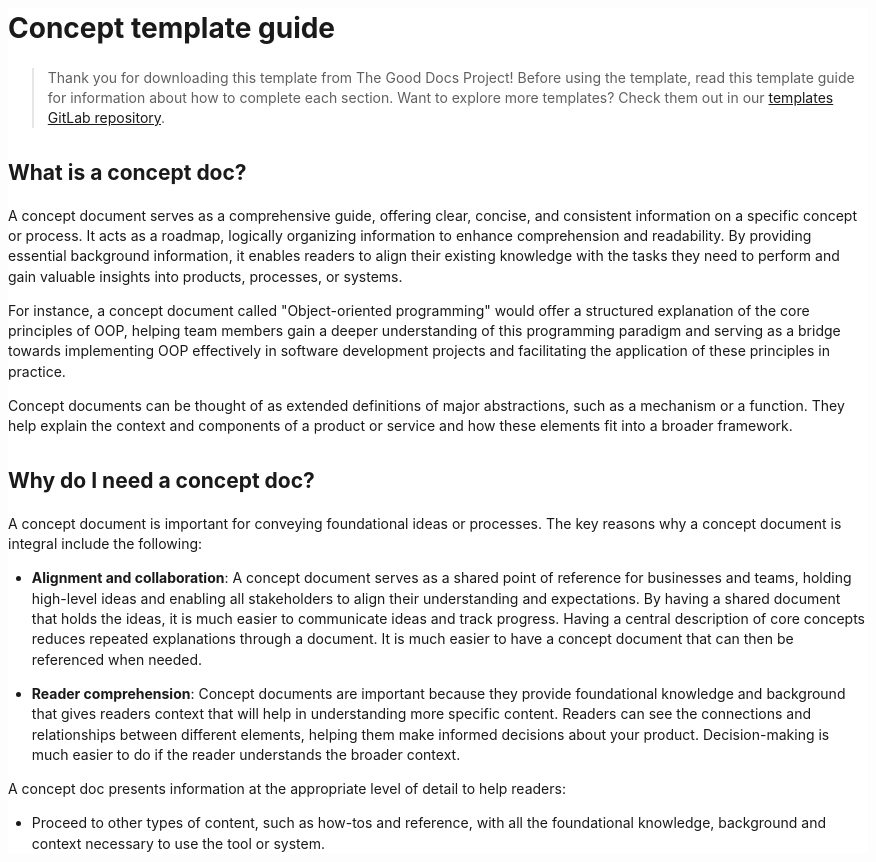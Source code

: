 # Concept template guide


> Thank you for downloading this template from The Good Docs Project! Before using the template, read this template guide for information about how to complete each section. Want to explore more templates? Check them out in our [templates GitLab repository](https://gitlab.com/tgdp/templates).

## What is a concept doc?

A concept document serves as a comprehensive guide, offering clear, concise, and consistent information 
on a specific concept or process. 
It acts as a roadmap, logically organizing information to enhance comprehension and readability. 
By providing essential background information, it enables readers to align their existing knowledge 
with the tasks they need to perform and gain valuable insights into products, processes, or systems.

For instance, a concept document called "Object-oriented programming"
would offer a structured explanation of the core principles of OOP,
helping team members gain a deeper understanding of this programming
paradigm and serving as a bridge towards implementing OOP effectively in
software development projects and facilitating the application of these
principles in practice.

Concept documents can be thought of as extended definitions of major
abstractions, such as a mechanism or a function. They help explain the
context and components of a product or service and how these elements
fit into a broader framework.

## Why do I need a concept doc?

A concept document is important for conveying foundational ideas or
processes. The key reasons why a concept document is integral include
the following:

-   **Alignment and collaboration**: A concept document serves as a shared point of reference for businesses and teams, holding high-level ideas and enabling all stakeholders to align their understanding and expectations. 
By having a shared document that holds the ideas, it is much easier to communicate ideas and track progress. Having a central
description of core concepts reduces repeated explanations through a document. It is much easier to have a concept document that can then be referenced when needed.

-   **Reader comprehension**: Concept documents are important because they provide foundational knowledge and background that gives readers context that will help in understanding more specific content. 
Readers can see the connections and relationships between different elements, helping them make informed decisions about your product. Decision-making is much easier to do if the reader understands the broader context.

A concept doc presents information at the appropriate level of detail to help readers:

-   Proceed to other types of content, such
    as how-tos and reference, with all the foundational knowledge,
    background and context necessary to use the tool or system.
